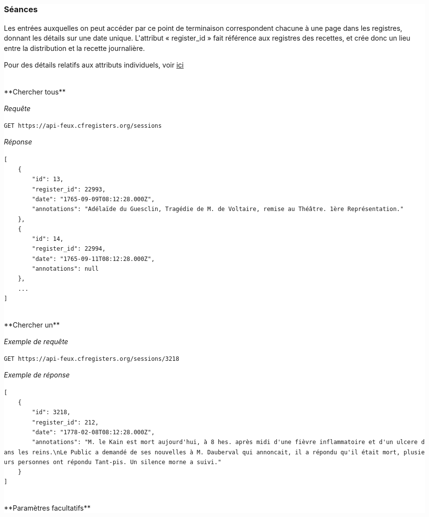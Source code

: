 
### Séances

Les entrées auxquelles on peut accéder par ce point de terminaison correspondent chacune à une page dans les registres, donnant les détails sur une date unique. L'attribut « register_id » fait référence aux registres des recettes, et crée donc un lieu entre la distribution et la recette journalière.

Pour des détails relatifs aux attributs individuels, voir [ici]("/fr/feux/bases-de-donnees.html#feux")


<br>
**Chercher tous**

*Requête*

```
GET https://api-feux.cfregisters.org/sessions

```

*Réponse*

```
[
    {
        "id": 13,
        "register_id": 22993,
        "date": "1765-09-09T08:12:28.000Z",
        "annotations": "Adélaïde du Guesclin, Tragédie de M. de Voltaire, remise au Théâtre. 1ère Représentation."
    },
    {
        "id": 14,
        "register_id": 22994,
        "date": "1765-09-11T08:12:28.000Z",
        "annotations": null
    },
    ...
]
```

<br>
**Chercher un**

*Exemple de requête*

```
GET https://api-feux.cfregisters.org/sessions/3218

```

*Exemple de réponse*

```
[
    {
        "id": 3218,
        "register_id": 212,
        "date": "1778-02-08T08:12:28.000Z",
        "annotations": "M. le Kain est mort aujourd'hui, à 8 hes. après midi d'une fièvre inflammatoire et d'un ulcere dans les reins.\nLe Public a demandé de ses nouvelles à M. Dauberval qui annoncait, il a répondu qu'il était mort, plusieurs personnes ont répondu Tant-pis. Un silence morne a suivi."
    }
]
```
<br>
**Paramètres facultatifs**
